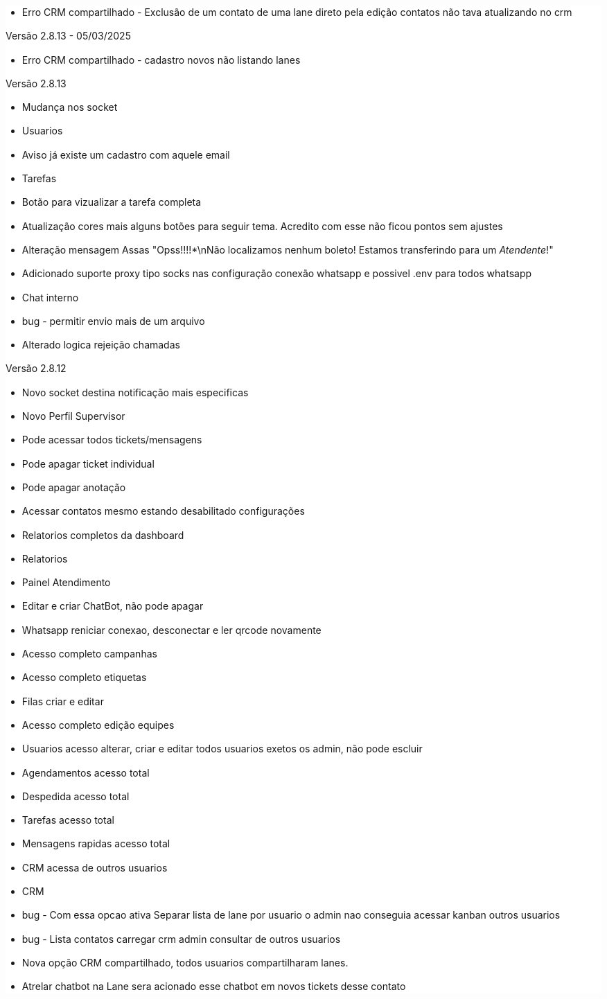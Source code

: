 - Erro CRM compartilhado - Exclusão de um contato de uma lane direto pela edição contatos não tava atualizando no crm

Versão 2.8.13 - 05/03/2025

- Erro CRM compartilhado - cadastro novos não listando lanes

Versão 2.8.13

- Mudança nos socket

- Usuarios
- Aviso já existe um cadastro com aquele email

- Tarefas
- Botão para vizualizar a tarefa completa

- Atualização cores mais alguns botões para seguir tema. Acredito com esse não ficou pontos sem ajustes

- Alteração mensagem Assas "Opss!!!!*\nNão localizamos nenhum boleto! Estamos transferindo para um *Atendente*!"

- Adicionado suporte proxy tipo socks nas configuração conexão whatsapp e possivel .env para todos whatsapp

- Chat interno
- bug - permitir envio mais de um arquivo

- Alterado logica rejeição chamadas

Versão 2.8.12

- Novo socket destina notificação mais especificas

- Novo Perfil Supervisor
- Pode acessar todos tickets/mensagens
- Pode apagar ticket individual
- Pode apagar anotação
- Acessar contatos mesmo estando desabilitado configurações
- Relatorios completos da dashboard
- Relatorios
- Painel Atendimento
- Editar e criar ChatBot, não pode apagar
- Whatsapp reniciar conexao, desconectar e ler qrcode novamente
- Acesso completo campanhas
- Acesso completo etiquetas
- Filas criar e editar
- Acesso completo edição equipes
- Usuarios acesso alterar, criar e editar todos usuarios exetos os admin, não pode escluir
- Agendamentos acesso total
- Despedida acesso total
- Tarefas acesso total
- Mensagens rapidas acesso total
- CRM acessa de outros usuarios

- CRM 
- bug - Com essa opcao ativa Separar lista de lane por usuario o admin nao conseguia acessar kanban outros usuarios
- bug - Lista contatos carregar crm admin consultar de outros usuarios
- Nova opção CRM compartilhado, todos usuarios compartilharam lanes.
- Atrelar chatbot na Lane sera acionado esse chatbot em novos tickets desse contato
